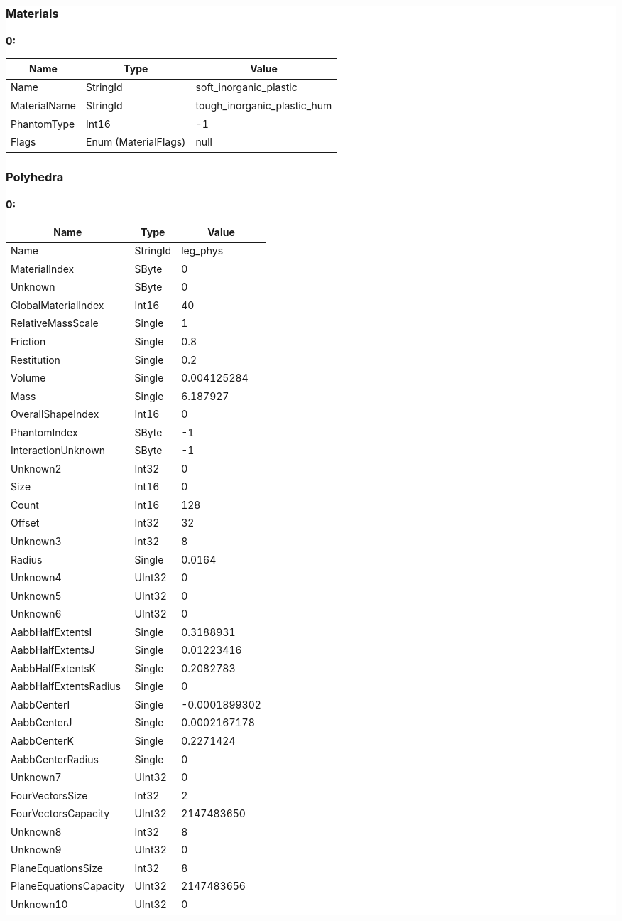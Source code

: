 
### Materials

**0:**

Name	| Type	| Value
---	|---	|---	|
Name	|StringId	|soft_inorganic_plastic
MaterialName	|StringId	|tough_inorganic_plastic_hum
PhantomType	|Int16	|-1
Flags	|Enum (MaterialFlags)	|null


### Polyhedra

**0:**

Name	| Type	| Value
---	|---	|---	|
Name	|StringId	|leg_phys
MaterialIndex	|SByte	|0
Unknown	|SByte	|0
GlobalMaterialIndex	|Int16	|40
RelativeMassScale	|Single	|1
Friction	|Single	|0.8
Restitution	|Single	|0.2
Volume	|Single	|0.004125284
Mass	|Single	|6.187927
OverallShapeIndex	|Int16	|0
PhantomIndex	|SByte	|-1
InteractionUnknown	|SByte	|-1
Unknown2	|Int32	|0
Size	|Int16	|0
Count	|Int16	|128
Offset	|Int32	|32
Unknown3	|Int32	|8
Radius	|Single	|0.0164
Unknown4	|UInt32	|0
Unknown5	|UInt32	|0
Unknown6	|UInt32	|0
AabbHalfExtentsI	|Single	|0.3188931
AabbHalfExtentsJ	|Single	|0.01223416
AabbHalfExtentsK	|Single	|0.2082783
AabbHalfExtentsRadius	|Single	|0
AabbCenterI	|Single	|-0.0001899302
AabbCenterJ	|Single	|0.0002167178
AabbCenterK	|Single	|0.2271424
AabbCenterRadius	|Single	|0
Unknown7	|UInt32	|0
FourVectorsSize	|Int32	|2
FourVectorsCapacity	|UInt32	|2147483650
Unknown8	|Int32	|8
Unknown9	|UInt32	|0
PlaneEquationsSize	|Int32	|8
PlaneEquationsCapacity	|UInt32	|2147483656
Unknown10	|UInt32	|0
